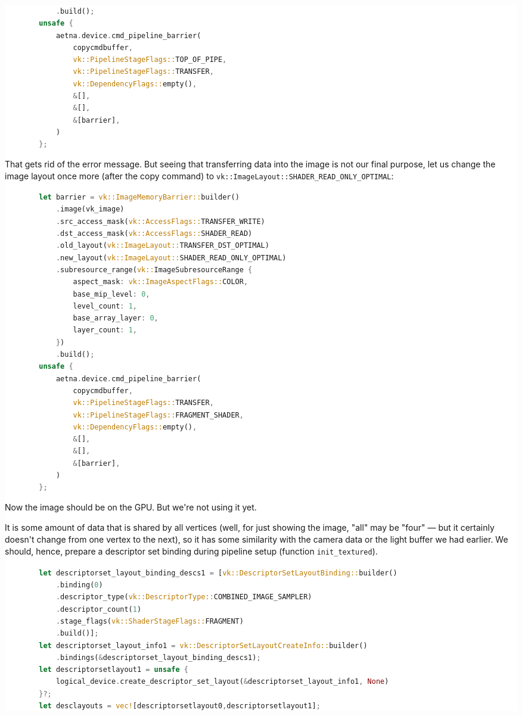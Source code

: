 ```rust
            .build();
        unsafe {
            aetna.device.cmd_pipeline_barrier(
                copycmdbuffer,
                vk::PipelineStageFlags::TOP_OF_PIPE,
                vk::PipelineStageFlags::TRANSFER,
                vk::DependencyFlags::empty(),
                &[],
                &[],
                &[barrier],
            )
        };
```
That gets rid of the error message. But seeing that transferring data into the image is not our final purpose, let us change the image layout once
more (after the copy command) to `vk::ImageLayout::SHADER_READ_ONLY_OPTIMAL`:
```rust
        let barrier = vk::ImageMemoryBarrier::builder()
            .image(vk_image)
            .src_access_mask(vk::AccessFlags::TRANSFER_WRITE)
            .dst_access_mask(vk::AccessFlags::SHADER_READ)
            .old_layout(vk::ImageLayout::TRANSFER_DST_OPTIMAL)
            .new_layout(vk::ImageLayout::SHADER_READ_ONLY_OPTIMAL)
            .subresource_range(vk::ImageSubresourceRange {
                aspect_mask: vk::ImageAspectFlags::COLOR,
                base_mip_level: 0,
                level_count: 1,
                base_array_layer: 0,
                layer_count: 1,
            })
            .build();
        unsafe {
            aetna.device.cmd_pipeline_barrier(
                copycmdbuffer,
                vk::PipelineStageFlags::TRANSFER,
                vk::PipelineStageFlags::FRAGMENT_SHADER,
                vk::DependencyFlags::empty(),
                &[],
                &[],
                &[barrier],
            )
        };
```
Now the image should be on the GPU. But we're not using it yet. 

It is some amount of data that is shared by all vertices (well, for just showing the image, "all" may be "four" — but it certainly doesn't change from
one vertex to the next), so it has some similarity with the camera data or the light buffer we had earlier. We should, hence, prepare a descriptor set
binding during pipeline setup (function `init_textured`). 
```rust
        let descriptorset_layout_binding_descs1 = [vk::DescriptorSetLayoutBinding::builder()
            .binding(0)
            .descriptor_type(vk::DescriptorType::COMBINED_IMAGE_SAMPLER)
            .descriptor_count(1)
            .stage_flags(vk::ShaderStageFlags::FRAGMENT)
            .build()];
        let descriptorset_layout_info1 = vk::DescriptorSetLayoutCreateInfo::builder()
            .bindings(&descriptorset_layout_binding_descs1);
        let descriptorsetlayout1 = unsafe {
            logical_device.create_descriptor_set_layout(&descriptorset_layout_info1, None)
        }?;
        let desclayouts = vec![descriptorsetlayout0,descriptorsetlayout1];
```